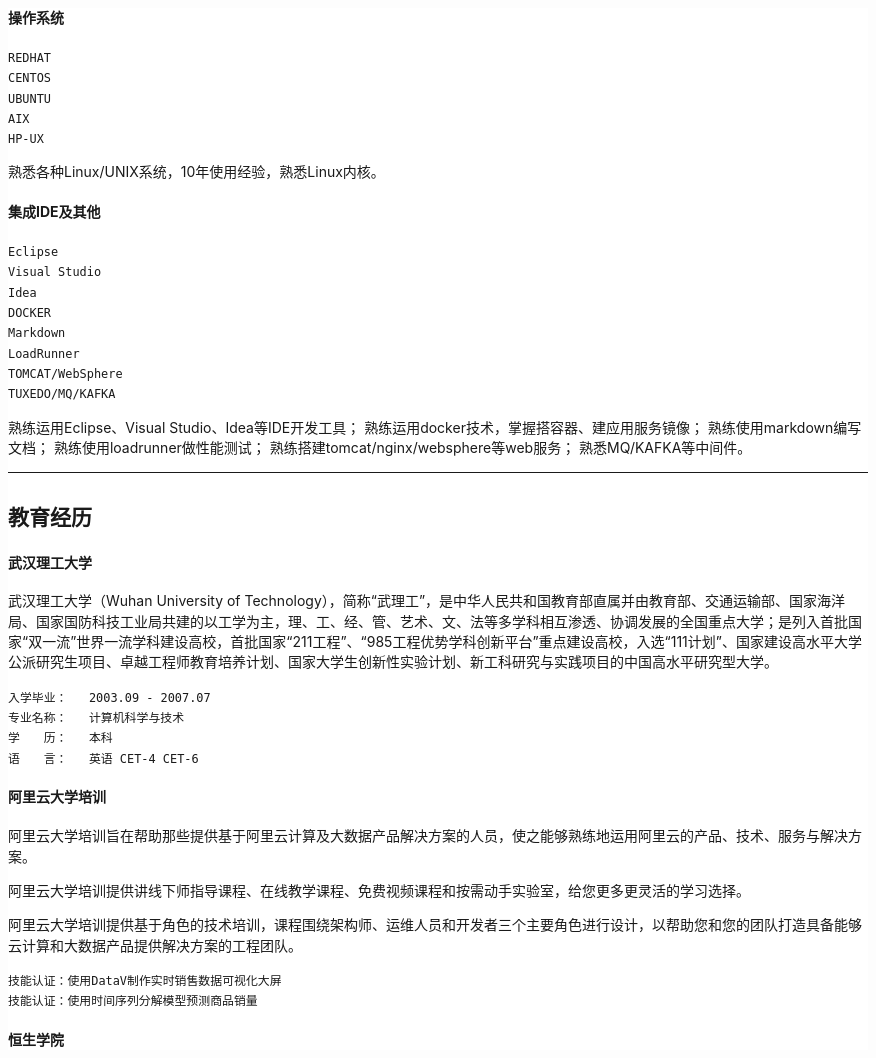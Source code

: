 #### 操作系统
```
REDHAT
CENTOS
UBUNTU
AIX
HP-UX
```
熟悉各种Linux/UNIX系统，10年使用经验，熟悉Linux内核。
#### 集成IDE及其他
```
Eclipse
Visual Studio
Idea
DOCKER
Markdown
LoadRunner
TOMCAT/WebSphere
TUXEDO/MQ/KAFKA
```
熟练运用Eclipse、Visual Studio、Idea等IDE开发工具；
熟练运用docker技术，掌握搭容器、建应用服务镜像；
熟练使用markdown编写文档；
熟练使用loadrunner做性能测试；
熟练搭建tomcat/nginx/websphere等web服务；
熟悉MQ/KAFKA等中间件。
________________________________________
## 教育经历 
#### 武汉理工大学

武汉理工大学（Wuhan University of Technology），简称“武理工”，是中华人民共和国教育部直属并由教育部、交通运输部、国家海洋局、国家国防科技工业局共建的以工学为主，理、工、经、管、艺术、文、法等多学科相互渗透、协调发展的全国重点大学；是列入首批国家“双一流”世界一流学科建设高校，首批国家“211工程”、“985工程优势学科创新平台”重点建设高校，入选“111计划”、国家建设高水平大学公派研究生项目、卓越工程师教育培养计划、国家大学生创新性实验计划、新工科研究与实践项目的中国高水平研究型大学。

    入学毕业：   2003.09 - 2007.07
    专业名称：   计算机科学与技术
    学　　历：   本科
    语　　言：   英语 CET-4 CET-6


#### 阿里云大学培训

阿里云大学培训旨在帮助那些提供基于阿里云计算及大数据产品解决方案的人员，使之能够熟练地运用阿里云的产品、技术、服务与解决方案。

阿里云大学培训提供讲线下师指导课程、在线教学课程、免费视频课程和按需动手实验室，给您更多更灵活的学习选择。 

阿里云大学培训提供基于角色的技术培训，课程围绕架构师、运维人员和开发者三个主要角色进行设计，以帮助您和您的团队打造具备能够云计算和大数据产品提供解决方案的工程团队。

    技能认证：使用DataV制作实时销售数据可视化大屏 
    技能认证：使用时间序列分解模型预测商品销量 


#### 恒生学院
